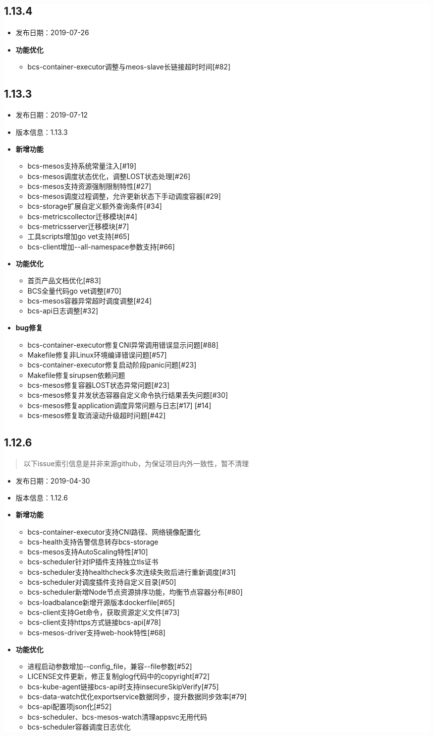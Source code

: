 ## 1.13.4

* 发布日期：2019-07-26

* **功能优化**
  * bcs-container-executor调整与meos-slave长链接超时时间[#82]

## 1.13.3

* 发布日期：2019-07-12
* 版本信息：1.13.3

* **新增功能**
  * bcs-mesos支持系统常量注入[#19]
  * bcs-mesos调度状态优化，调整LOST状态处理[#26]
  * bcs-mesos支持资源强制限制特性[#27]
  * bcs-mesos调度过程调整，允许更新状态下手动调度容器[#29]
  * bcs-storage扩展自定义额外查询条件[#34]
  * bcs-metricscollector迁移模块[#4]
  * bcs-metricsserver迁移模块[#7]
  * 工具scripts增加go vet支持[#65]
  * bcs-client增加--all-namespace参数支持[#66]
* **功能优化**
  * 首页产品文档优化[#83]
  * BCS全量代码go vet调整[#70]
  * bcs-mesos容器异常超时调度调整[#24]
  * bcs-api日志调整[#32]
* **bug修复**
  * bcs-container-executor修复CNI异常调用错误显示问题[#88]
  * Makefile修复非Linux环境编译错误问题[#57]
  * bcs-container-executor修复启动阶段panic问题[#23]
  * Makefile修复sirupsen依赖问题
  * bcs-mesos修复容器LOST状态异常问题[#23]
  * bcs-mesos修复并发状态容器自定义命令执行结果丢失问题[#30]
  * bcs-mesos修复application调度异常问题与日志[#17] [#14]
  * bcs-mesos修复取消滚动升级超时问题[#42]

## 1.12.6

>以下issue索引信息是并非来源github，为保证项目内外一致性，暂不清理

* 发布日期：2019-04-30
* 版本信息：1.12.6

* **新增功能**
  * bcs-container-executor支持CNI路径、网络镜像配置化
  * bcs-health支持告警信息转存bcs-storage
  * bcs-mesos支持AutoScaling特性[#10]
  * bcs-scheduler针对IP插件支持独立tls证书
  * bcs-scheduler支持healthcheck多次连续失败后进行重新调度[#31]
  * bcs-scheduler对调度插件支持自定义目录[#50]
  * bcs-scheduler新增Node节点资源排序功能，均衡节点容器分布[#80]
  * bcs-loadbalance新增开源版本dockerfile[#65]
  * bcs-client支持Get命令，获取资源定义文件[#73]
  * bcs-client支持https方式链接bcs-api[#78]
  * bcs-mesos-driver支持web-hook特性[#68]
* **功能优化**
  * 进程启动参数增加--config_file，兼容--file参数[#52]
  * LICENSE文件更新，修正复制glog代码中的copyright[#72]
  * bcs-kube-agent链接bcs-api时支持insecureSkipVerify[#75]
  * bcs-data-watch优化exportservice数据同步，提升数据同步效率[#79]
  * bcs-api配置项json化[#52]
  * bcs-scheduler、bcs-mesos-watch清理appsvc无用代码
  * bcs-scheduler容器调度日志优化